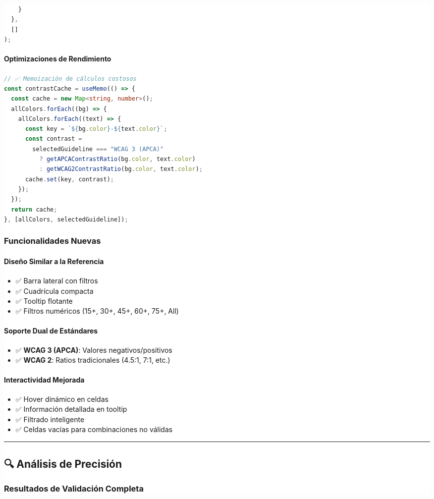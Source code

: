 ```typescript
    }
  },
  []
);
```

#### **Optimizaciones de Rendimiento**

```typescript
// ✅ Memoización de cálculos costosos
const contrastCache = useMemo(() => {
  const cache = new Map<string, number>();
  allColors.forEach((bg) => {
    allColors.forEach((text) => {
      const key = `${bg.color}-${text.color}`;
      const contrast =
        selectedGuideline === "WCAG 3 (APCA)"
          ? getAPCAContrastRatio(bg.color, text.color)
          : getWCAG2ContrastRatio(bg.color, text.color);
      cache.set(key, contrast);
    });
  });
  return cache;
}, [allColors, selectedGuideline]);
```

### **Funcionalidades Nuevas**

#### **Diseño Similar a la Referencia**

- ✅ Barra lateral con filtros
- ✅ Cuadrícula compacta
- ✅ Tooltip flotante
- ✅ Filtros numéricos (15+, 30+, 45+, 60+, 75+, All)

#### **Soporte Dual de Estándares**

- ✅ **WCAG 3 (APCA)**: Valores negativos/positivos
- ✅ **WCAG 2**: Ratios tradicionales (4.5:1, 7:1, etc.)

#### **Interactividad Mejorada**

- ✅ Hover dinámico en celdas
- ✅ Información detallada en tooltip
- ✅ Filtrado inteligente
- ✅ Celdas vacías para combinaciones no válidas

---

## 🔍 **Análisis de Precisión**

### **Resultados de Validación Completa**

